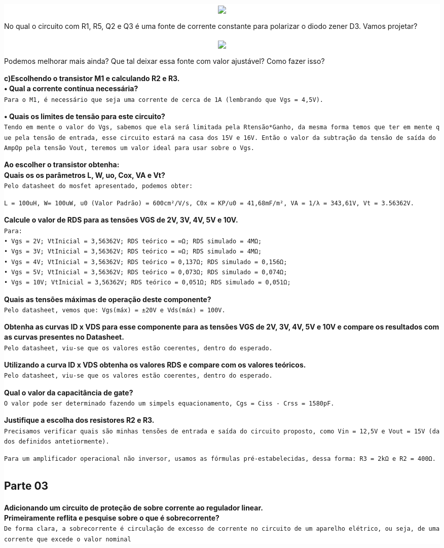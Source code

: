 <p align="center"><img src="../../Imagens/Laboratório Final/imagem4.png" align="center"><br></p>

No qual o circuito com R1, R5, Q2 e Q3 é uma fonte de corrente constante para polarizar o diodo zener D3. Vamos projetar?

<p align="center"><img src="../../Imagens/Laboratório Final/imagem5.png" align="center"><br></p>

Podemos melhorar mais ainda? Que tal deixar essa fonte com valor ajustável? Como fazer isso?

<b>c)Escolhendo o transistor M1 e calculando R2 e R3.</b><br>
<b>• Qual a corrente contínua necessária?</b><br>
`Para o M1, é necessário que seja uma corrente de cerca de 1A (lembrando que Vgs = 4,5V).`

<b>• Quais os limites de tensão para este circuito?</b><br>
`Tendo em mente o valor do Vgs, sabemos que ela será limitada pela Rtensão*Ganho, da mesma forma temos que ter em mente que pela tensão de entrada, esse circuito estará na casa dos 15V e 16V. Então o valor da subtração da tensão de saída do AmpOp pela tensão Vout, teremos um valor ideal para usar sobre o Vgs. `

<b>Ao escolher o transistor obtenha:</b><br>
<b>Quais os os parâmetros L, W, uo, Cox, VA e Vt?</b><br>
`Pelo datasheet do mosfet apresentado, podemos obter:`

`L = 100uH, W= 100uW, u0 (Valor Padrão) = 600cm²/V/s, C0x = KP/u0 = 41,68mF/m², VA = 1/λ = 343,61V, Vt = 3.56362V.`

<b>Calcule o valor de RDS para as tensões VGS de 2V, 3V, 4V, 5V e 10V.</b><br>
`Para:`<br>
`• Vgs = 2V; VtInicial = 3,56362V; RDS teórico = ∞Ω; RDS simulado = 4MΩ;`<br>
`• Vgs = 3V; VtInicial = 3,56362V; RDS teórico = ∞Ω; RDS simulado = 4MΩ;`<br>
`• Vgs = 4V; VtInicial = 3,56362V; RDS teórico = 0,137Ω; RDS simulado = 0,156Ω;`<br>
`• Vgs = 5V; VtInicial = 3,56362V; RDS teórico = 0,073Ω; RDS simulado = 0,074Ω;`<br>
`• Vgs = 10V; VtInicial = 3,56362V; RDS teórico = 0,051Ω; RDS simulado = 0,051Ω;`<br>

<b>Quais as tensões máximas de operação deste componente?</b><br>
`Pelo datasheet, vemos que: Vgs(máx) = ±20V e Vds(máx) = 100V.`

<b>Obtenha as curvas ID x VDS para esse componente para as tensões VGS de 2V, 3V, 4V, 5V e 10V e compare os resultados com as curvas presentes no Datasheet.</b><br>
`Pelo datasheet, viu-se que os valores estão coerentes, dentro do esperado.`

<b>Utilizando a curva ID x VDS obtenha os valores RDS e compare com os valores teóricos.</b><br>
`Pelo datasheet, viu-se que os valores estão coerentes, dentro do esperado.`

<b>Qual o valor da capacitância de gate?</b><br>
`O valor pode ser determinado fazendo um simpels equacionamento, Cgs = Ciss - Crss = 1580pF.`

<b>Justifique a escolha dos resistores R2 e R3.</b><br>
`Precisamos verificar quais são minhas tensões de entrada e saída do circuito proposto, como Vin = 12,5V e Vout = 15V (dados definidos antetiormente).`

`Para um amplificador operacional não inversor, usamos as fórmulas pré-estabelecidas, dessa forma: R3 = 2kΩ e R2 = 400Ω.`

## Parte 03
<b>Adicionando um circuito de proteção de sobre corrente ao regulador linear.</b><br>
<b>Primeiramente reflita e pesquise sobre o que é sobrecorrente?</b><br>
`De forma clara, a sobrecorrente é circulação de excesso de corrente no circuito de um aparelho elétrico, ou seja, de uma corrente que excede o valor nominal`
